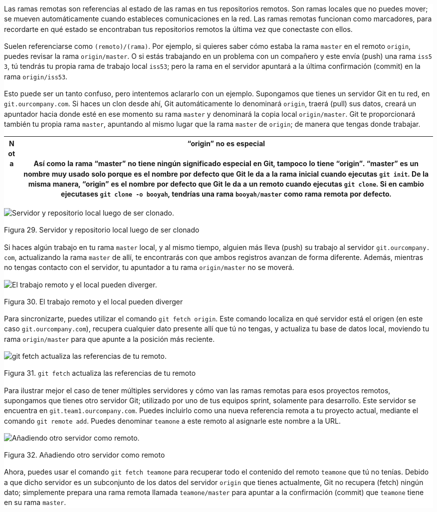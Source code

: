 Las ramas remotas son referencias al estado de las ramas en tus repositorios remotos. Son ramas locales que no puedes mover; se mueven automáticamente cuando estableces comunicaciones en la red. Las ramas remotas funcionan como marcadores, para recordarte en qué estado se encontraban tus repositorios remotos la última vez que conectaste con ellos.

Suelen referenciarse como `(remoto)/(rama)`. Por ejemplo, si quieres saber cómo estaba la rama `master` en el remoto `origin`, puedes revisar la rama `origin/master`. O si estás trabajando en un problema con un compañero y este envía (push) una rama `iss53`, tú tendrás tu propia rama de trabajo local `iss53`; pero la rama en el servidor apuntará a la última confirmación (commit) en la rama `origin/iss53`.

Esto puede ser un tanto confuso, pero intentemos aclararlo con un ejemplo. Supongamos que tienes un servidor Git en tu red, en `git.ourcompany.com`. Si haces un clon desde ahí, Git automáticamente lo denominará `origin`, traerá (pull) sus datos, creará un apuntador hacia donde esté en ese momento su rama `master` y denominará la copia local `origin/master`. Git te proporcionará también tu propia rama `master`, apuntando al mismo lugar que la rama `master` de `origin`; de manera que tengas donde trabajar.

| Nota | “origin” no es especial<br><br>Así como la rama “master” no tiene ningún significado especial en Git, tampoco lo tiene “origin”. “master” es un nombre muy usado solo porque es el nombre por defecto que Git le da a la rama inicial cuando ejecutas `git init`. De la misma manera, “origin” es el nombre por defecto que Git le da a un remoto cuando ejecutas `git clone`. Si en cambio ejecutases `git clone -o booyah`, tendrías una rama `booyah/master` como rama remota por defecto. |
| ---- | --------------------------------------------------------------------------------------------------------------------------------------------------------------------------------------------------------------------------------------------------------------------------------------------------------------------------------------------------------------------------------------------------------------------------------------------------------------------------------------------- |

![Servidor y repositorio local luego de ser clonado.](https://git-scm.com/book/en/v2/images/remote-branches-1.png)

Figura 29. Servidor y repositorio local luego de ser clonado

Si haces algún trabajo en tu rama `master` local, y al mismo tiempo, alguien más lleva (push) su trabajo al servidor `git.ourcompany.com`, actualizando la rama `master` de allí, te encontrarás con que ambos registros avanzan de forma diferente. Además, mientras no tengas contacto con el servidor, tu apuntador a tu rama `origin/master` no se moverá.

![El trabajo remoto y el local pueden diverger.](https://git-scm.com/book/en/v2/images/remote-branches-2.png)

Figura 30. El trabajo remoto y el local pueden diverger

Para sincronizarte, puedes utilizar el comando `git fetch origin`. Este comando localiza en qué servidor está el origen (en este caso `git.ourcompany.com`), recupera cualquier dato presente allí que tú no tengas, y actualiza tu base de datos local, moviendo tu rama `origin/master` para que apunte a la posición más reciente.

![`git fetch` actualiza las referencias de tu remoto.](https://git-scm.com/book/en/v2/images/remote-branches-3.png)

Figura 31. `git fetch` actualiza las referencias de tu remoto

Para ilustrar mejor el caso de tener múltiples servidores y cómo van las ramas remotas para esos proyectos remotos, supongamos que tienes otro servidor Git; utilizado por uno de tus equipos sprint, solamente para desarrollo. Este servidor se encuentra en `git.team1.ourcompany.com`. Puedes incluirlo como una nueva referencia remota a tu proyecto actual, mediante el comando `git remote add`. Puedes denominar `teamone` a este remoto al asignarle este nombre a la URL.

![Añadiendo otro servidor como remoto.](https://git-scm.com/book/en/v2/images/remote-branches-4.png)

Figura 32. Añadiendo otro servidor como remoto

Ahora, puedes usar el comando `git fetch teamone` para recuperar todo el contenido del remoto `teamone` que tú no tenías. Debido a que dicho servidor es un subconjunto de los datos del servidor `origin` que tienes actualmente, Git no recupera (fetch) ningún dato; simplemente prepara una rama remota llamada `teamone/master` para apuntar a la confirmación (commit) que `teamone` tiene en su rama `master`.
